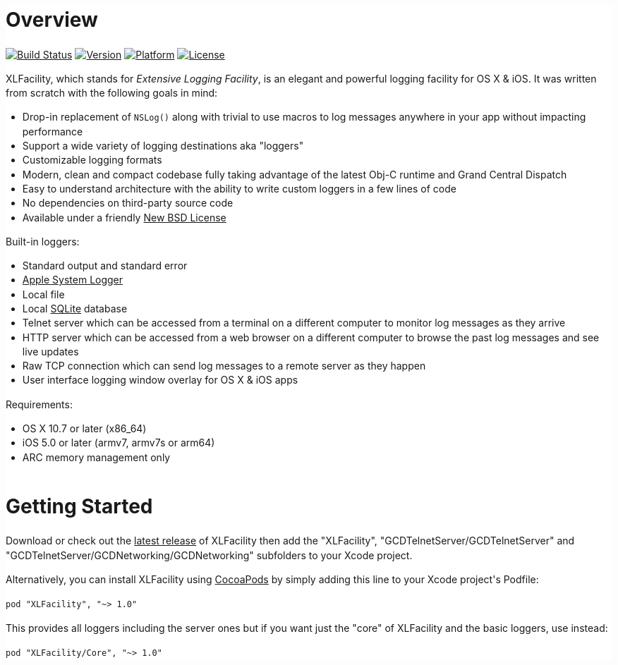 Overview
========

[![Build Status](https://travis-ci.org/swisspol/XLFacility.svg?branch=master)](https://travis-ci.org/swisspol/XLFacility)
[![Version](http://cocoapod-badges.herokuapp.com/v/XLFacility/badge.png)](http://cocoadocs.org/docsets/XLFacility)
[![Platform](http://cocoapod-badges.herokuapp.com/p/XLFacility/badge.png)](https://github.com/swisspol/XLFacility)
[![License](http://img.shields.io/cocoapods/l/XLFacility.svg)](LICENSE)

XLFacility, which stands for *Extensive Logging Facility*, is an elegant and powerful logging facility for OS X & iOS. It was written from scratch with the following goals in mind:
* Drop-in replacement of `NSLog()` along with trivial to use macros to log messages anywhere in your app without impacting performance
* Support a wide variety of logging destinations aka "loggers"
* Customizable logging formats
* Modern, clean and compact codebase fully taking advantage of the latest Obj-C runtime and Grand Central Dispatch
* Easy to understand architecture with the ability to write custom loggers in a few lines of code
* No dependencies on third-party source code
* Available under a friendly [New BSD License](LICENSE)

Built-in loggers:
* Standard output and standard error
* [Apple System Logger](https://developer.apple.com/library/mac/documentation/MacOSX/Conceptual/BPSystemStartup/Chapters/LoggingErrorsAndWarnings.html)
* Local file
* Local [SQLite](http://www.sqlite.org/) database
* Telnet server which can be accessed from a terminal on a different computer to monitor log messages as they arrive
* HTTP server which can be accessed from a web browser on a different computer to browse the past log messages and see live updates
* Raw TCP connection which can send log messages to a remote server as they happen
* User interface logging window overlay for OS X & iOS apps

Requirements:
* OS X 10.7 or later (x86_64)
* iOS 5.0 or later (armv7, armv7s or arm64)
* ARC memory management only

Getting Started
===============

Download or check out the [latest release](https://github.com/swisspol/XLFacility/releases) of XLFacility then add the "XLFacility", "GCDTelnetServer/GCDTelnetServer" and "GCDTelnetServer/GCDNetworking/GCDNetworking" subfolders to your Xcode project.

Alternatively, you can install XLFacility using [CocoaPods](http://cocoapods.org/) by simply adding this line to your Xcode project's Podfile:
```
pod "XLFacility", "~> 1.0"
```

This provides all loggers including the server ones but if you want just the "core" of XLFacility and the basic loggers, use instead:
```
pod "XLFacility/Core", "~> 1.0"
```
